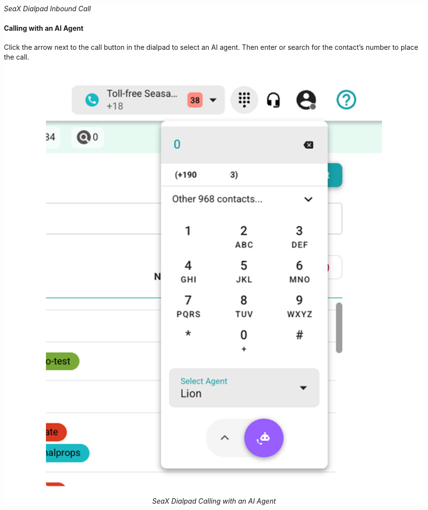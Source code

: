 *SeaX Dialpad Inbound Call*
</center>


#### Calling with an AI Agent

Click the arrow next to the call button in the dialpad to select an AI agent. Then enter or search for the contact’s number to place the call.

<br/>
<center>
<a style="border-radius: 0.4rem; cursor: zoom-in;" href="/images/seax/en/phone-call-dialpad/3-dialpad-ai-agent.png" target="_blank">
<img width="80%" style="border-radius: 0.4rem" src="/images/seax/en/phone-call-dialpad/3-dialpad-ai-agent.png" alt="SeaX | Dialpad Calling with an AI Agent">
</a>

*SeaX Dialpad Calling with an AI Agent*
</center>
